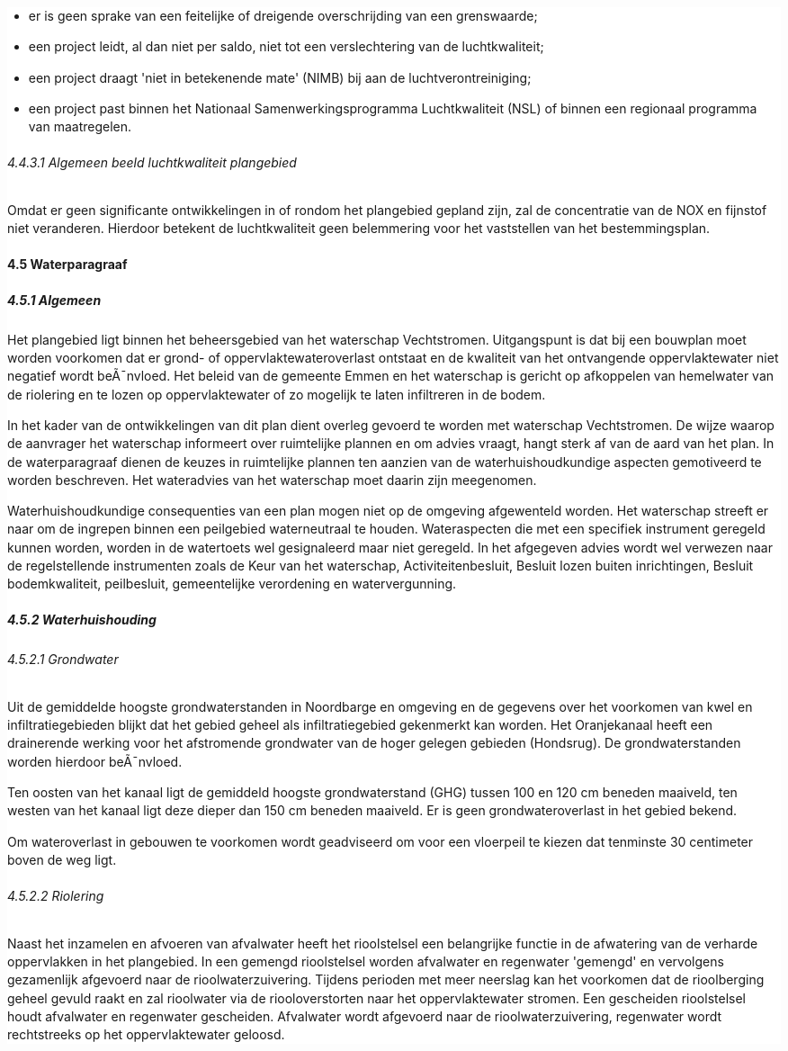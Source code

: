 * er is geen sprake van een feitelijke of dreigende overschrijding van een grenswaarde;

* een project leidt, al dan niet per saldo, niet tot een verslechtering van de luchtkwaliteit;

* een project draagt 'niet in betekenende mate' (NIMB) bij aan de luchtverontreiniging;

* een project past binnen het Nationaal Samenwerkingsprogramma Luchtkwaliteit (NSL) of binnen een regionaal programma van maatregelen.

###### 4\.4\.3\.1 Algemeen beeld luchtkwaliteit plangebied

Omdat er geen significante ontwikkelingen in of rondom het plangebied gepland zijn, zal de concentratie van de NOX en fijnstof niet veranderen. Hierdoor betekent de luchtkwaliteit geen belemmering voor het vaststellen van het bestemmingsplan.

#### 4\.5 Waterparagraaf

##### 4\.5\.1 Algemeen

Het plangebied ligt binnen het beheersgebied van het waterschap Vechtstromen. Uitgangspunt is dat bij een bouwplan moet worden voorkomen dat er grond\- of oppervlaktewateroverlast ontstaat en de kwaliteit van het ontvangende oppervlaktewater niet negatief wordt beÃ¯nvloed. Het beleid van de gemeente Emmen en het waterschap is gericht op afkoppelen van hemelwater van de riolering en te lozen op oppervlaktewater of zo mogelijk te laten infiltreren in de bodem.

In het kader van de ontwikkelingen van dit plan dient overleg gevoerd te worden met waterschap Vechtstromen. De wijze waarop de aanvrager het waterschap informeert over ruimtelijke plannen en om advies vraagt, hangt sterk af van de aard van het plan. In de waterparagraaf dienen de keuzes in ruimtelijke plannen ten aanzien van de waterhuishoudkundige aspecten gemotiveerd te worden beschreven. Het wateradvies van het waterschap moet daarin zijn meegenomen.

Waterhuishoudkundige consequenties van een plan mogen niet op de omgeving afgewenteld worden. Het waterschap streeft er naar om de ingrepen binnen een peilgebied waterneutraal te houden. Wateraspecten die met een specifiek instrument geregeld kunnen worden, worden in de watertoets wel gesignaleerd maar niet geregeld. In het afgegeven advies wordt wel verwezen naar de regelstellende instrumenten zoals de Keur van het waterschap, Activiteitenbesluit, Besluit lozen buiten inrichtingen, Besluit bodemkwaliteit, peilbesluit, gemeentelijke verordening en watervergunning.

##### 4\.5\.2 Waterhuishouding

###### 4\.5\.2\.1 Grondwater

Uit de gemiddelde hoogste grondwaterstanden in Noordbarge en omgeving en de gegevens over het voorkomen van kwel en infiltratiegebieden blijkt dat het gebied geheel als infiltratiegebied gekenmerkt kan worden. Het Oranjekanaal heeft een drainerende werking voor het afstromende grondwater van de hoger gelegen gebieden (Hondsrug). De grondwaterstanden worden hierdoor beÃ¯nvloed.

Ten oosten van het kanaal ligt de gemiddeld hoogste grondwaterstand (GHG) tussen 100 en 120 cm beneden maaiveld, ten westen van het kanaal ligt deze dieper dan 150 cm beneden maaiveld. Er is geen grondwateroverlast in het gebied bekend.

Om wateroverlast in gebouwen te voorkomen wordt geadviseerd om voor een vloerpeil te kiezen dat tenminste 30 centimeter boven de weg ligt.

###### 4\.5\.2\.2 Riolering

Naast het inzamelen en afvoeren van afvalwater heeft het rioolstelsel een belangrijke functie in de afwatering van de verharde oppervlakken in het plangebied. In een gemengd rioolstelsel worden afvalwater en regenwater 'gemengd' en vervolgens gezamenlijk afgevoerd naar de rioolwaterzuivering. Tijdens perioden met meer neerslag kan het voorkomen dat de rioolberging geheel gevuld raakt en zal rioolwater via de riooloverstorten naar het oppervlaktewater stromen. Een gescheiden rioolstelsel houdt afvalwater en regenwater gescheiden. Afvalwater wordt afgevoerd naar de rioolwaterzuivering, regenwater wordt rechtstreeks op het oppervlaktewater geloosd.
